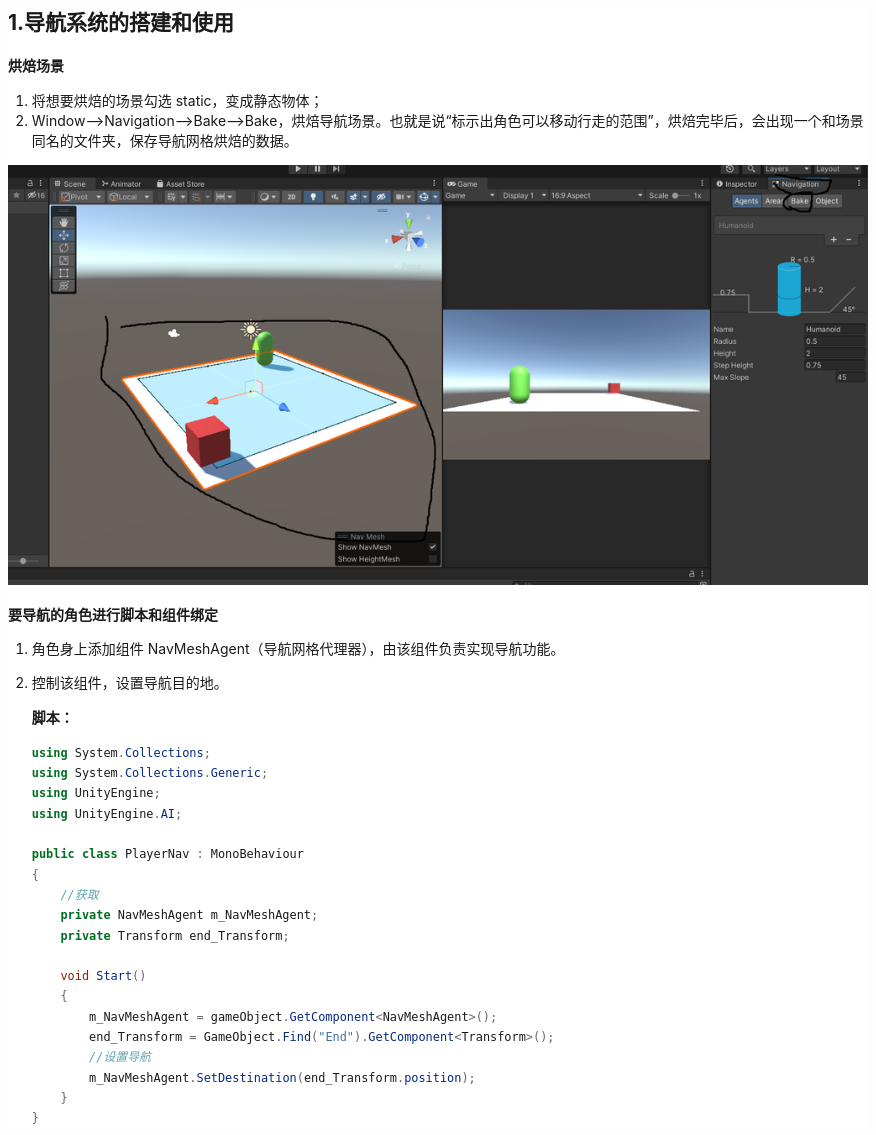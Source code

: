 ## 1.导航系统的搭建和使用

**烘焙场景**

1. 将想要烘焙的场景勾选 static，变成静态物体；
2. Window-->Navigation-->Bake-->Bake，烘焙导航场景。也就是说“标示出角色可以移动行走的范围”，烘焙完毕后，会出现一个和场景同名的文件夹，保存导航网格烘焙的数据。

![1714901860871](../Img/1714901860871.png)

**要导航的角色进行脚本和组件绑定**

1. 角色身上添加组件 NavMeshAgent（导航网格代理器），由该组件负责实现导航功能。

2. 控制该组件，设置导航目的地。

   **脚本：**

   ```csharp
   using System.Collections;
   using System.Collections.Generic;
   using UnityEngine;
   using UnityEngine.AI;
   
   public class PlayerNav : MonoBehaviour
   {
       //获取
       private NavMeshAgent m_NavMeshAgent;
       private Transform end_Transform;
   
       void Start()
       {
           m_NavMeshAgent = gameObject.GetComponent<NavMeshAgent>();
           end_Transform = GameObject.Find("End").GetComponent<Transform>();
           //设置导航
           m_NavMeshAgent.SetDestination(end_Transform.position);
       }
   }
   
   ```
